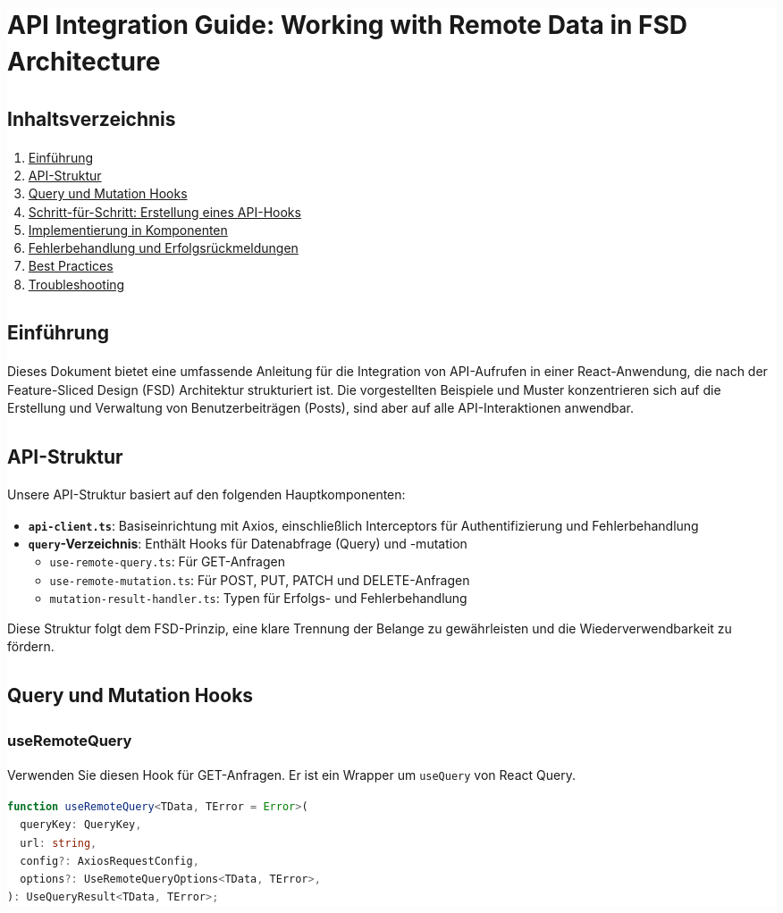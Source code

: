 # API Integration Guide: Working with Remote Data in FSD Architecture

## Inhaltsverzeichnis

1. [Einführung](#einführung)
2. [API-Struktur](#api-struktur)
3. [Query und Mutation Hooks](#query-und-mutation-hooks)
4. [Schritt-für-Schritt: Erstellung eines API-Hooks](#schritt-für-schritt-erstellung-eines-api-hooks)
5. [Implementierung in Komponenten](#implementierung-in-komponenten)
6. [Fehlerbehandlung und Erfolgsrückmeldungen](#fehlerbehandlung-und-erfolgsrückmeldungen)
7. [Best Practices](#best-practices)
8. [Troubleshooting](#troubleshooting)

## Einführung

Dieses Dokument bietet eine umfassende Anleitung für die Integration von API-Aufrufen in einer React-Anwendung, die nach der Feature-Sliced Design (FSD) Architektur strukturiert ist. Die vorgestellten Beispiele und Muster konzentrieren sich auf die Erstellung und Verwaltung von Benutzerbeiträgen (Posts), sind aber auf alle API-Interaktionen anwendbar.

## API-Struktur

Unsere API-Struktur basiert auf den folgenden Hauptkomponenten:

- **`api-client.ts`**: Basiseinrichtung mit Axios, einschließlich Interceptors für Authentifizierung und Fehlerbehandlung
- **`query`-Verzeichnis**: Enthält Hooks für Datenabfrage (Query) und -mutation
  - `use-remote-query.ts`: Für GET-Anfragen
  - `use-remote-mutation.ts`: Für POST, PUT, PATCH und DELETE-Anfragen
  - `mutation-result-handler.ts`: Typen für Erfolgs- und Fehlerbehandlung

Diese Struktur folgt dem FSD-Prinzip, eine klare Trennung der Belange zu gewährleisten und die Wiederverwendbarkeit zu fördern.

## Query und Mutation Hooks

### useRemoteQuery

Verwenden Sie diesen Hook für GET-Anfragen. Er ist ein Wrapper um `useQuery` von React Query.

```typescript
function useRemoteQuery<TData, TError = Error>(
  queryKey: QueryKey,
  url: string,
  config?: AxiosRequestConfig,
  options?: UseRemoteQueryOptions<TData, TError>,
): UseQueryResult<TData, TError>;
```
